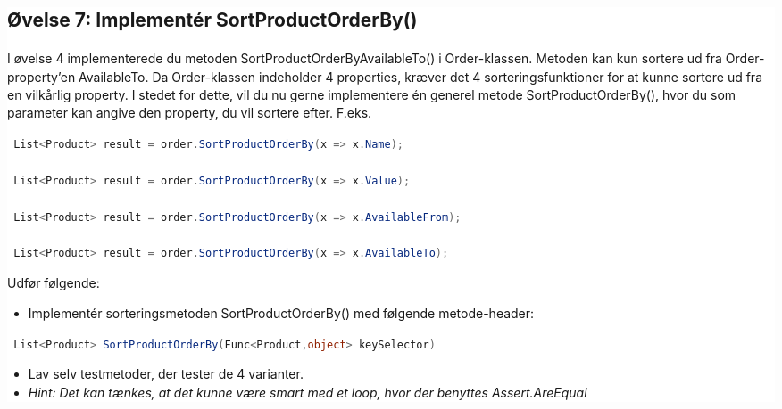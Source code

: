 ## Øvelse 7: Implementér SortProductOrderBy()
I øvelse 4 implementerede du metoden SortProductOrderByAvailableTo() i Order-klassen. Metoden kan kun sortere ud fra Order-property’en AvailableTo. Da Order-klassen indeholder 4 properties, kræver det 4 sorteringsfunktioner for at kunne sortere ud fra en vilkårlig property. I stedet for dette, vil du nu gerne implementere én generel metode SortProductOrderBy(), hvor du som parameter kan angive den property, du vil sortere efter. F.eks.

```csharp
 List<Product> result = order.SortProductOrderBy(x => x.Name);

 List<Product> result = order.SortProductOrderBy(x => x.Value);

 List<Product> result = order.SortProductOrderBy(x => x.AvailableFrom);

 List<Product> result = order.SortProductOrderBy(x => x.AvailableTo);
```

Udfør følgende:

- Implementér sorteringsmetoden SortProductOrderBy() med følgende metode-header:  
```csharp
 List<Product> SortProductOrderBy(Func<Product,object> keySelector)
```
- Lav selv testmetoder, der tester de 4 varianter.
- _Hint: Det kan tænkes, at det kunne være smart med et loop, hvor der benyttes Assert.AreEqual_